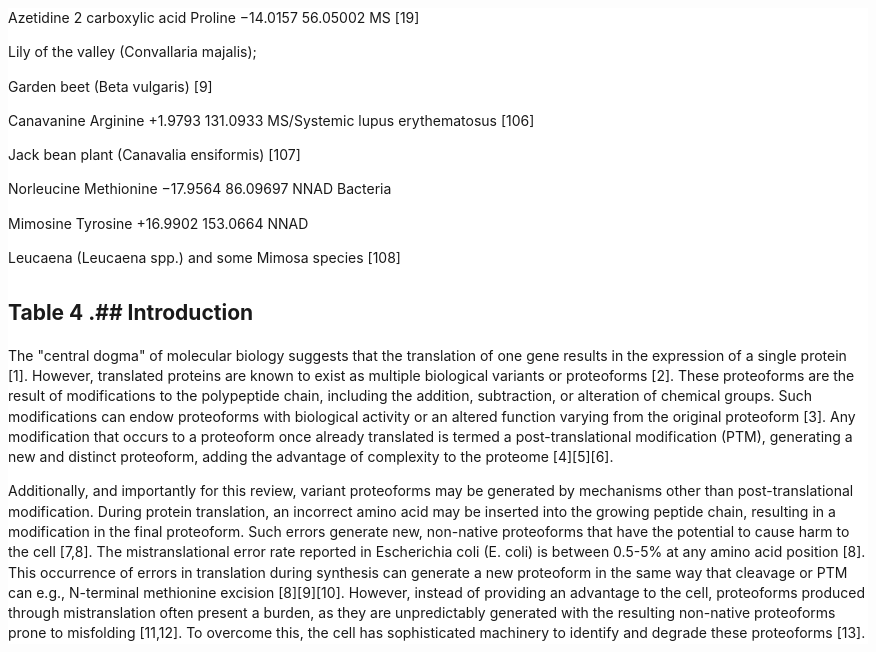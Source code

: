 Azetidine 2 
carboxylic acid 
Proline 
−14.0157 
56.05002 
MS [19] 

Lily of the valley 
(Convallaria majalis); 

Garden beet (Beta 
vulgaris) [9] 

Canavanine 
Arginine 
+1.9793 
131.0933 
MS/Systemic lupus 
erythematosus [106] 

Jack bean plant (Canavalia 
ensiformis) [107] 

Norleucine 
Methionine 
−17.9564 
86.09697 
NNAD 
Bacteria 

Mimosine 
Tyrosine 
+16.9902 
153.0664 
NNAD 

Leucaena (Leucaena spp.) 
and some Mimosa species 
[108] 



## Table 4 .## Introduction

The "central dogma" of molecular biology suggests that the translation of one gene results in the expression of a single protein [1]. However, translated proteins are known to exist as multiple biological variants or proteoforms [2]. These proteoforms are the result of modifications to the polypeptide chain, including the addition, subtraction, or alteration of chemical groups. Such modifications can endow proteoforms with biological activity or an altered function varying from the original proteoform [3]. Any modification that occurs to a proteoform once already translated is termed a post-translational modification (PTM), generating a new and distinct proteoform, adding the advantage of complexity to the proteome [4][5][6].

Additionally, and importantly for this review, variant proteoforms may be generated by mechanisms other than post-translational modification. During protein translation, an incorrect amino acid may be inserted into the growing peptide chain, resulting in a modification in the final proteoform. Such errors generate new, non-native proteoforms that have the potential to cause harm to the cell [7,8]. The mistranslational error rate reported in Escherichia coli (E. coli) is between 0.5-5% at any amino acid position [8]. This occurrence of errors in translation during synthesis can generate a new proteoform in the same way that cleavage or PTM can e.g., N-terminal methionine excision [8][9][10]. However, instead of providing an advantage to the cell, proteoforms produced through mistranslation often present a burden, as they are unpredictably generated with the resulting non-native proteoforms prone to misfolding [11,12]. To overcome this, the cell has sophisticated machinery to identify and degrade these proteoforms [13].
